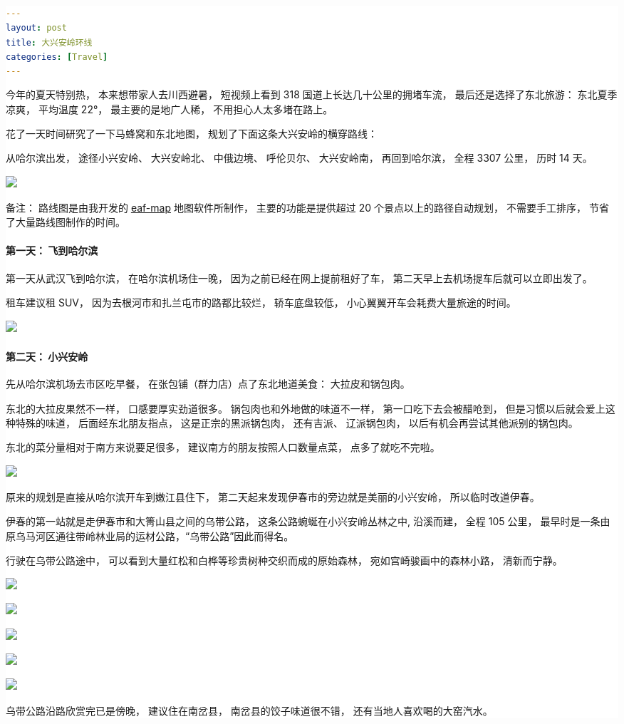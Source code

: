 ```yaml
---
layout: post
title: 大兴安岭环线
categories: [Travel]
---
```


今年的夏天特别热， 本来想带家人去川西避暑， 短视频上看到 318 国道上长达几十公里的拥堵车流， 最后还是选择了东北旅游： 东北夏季凉爽， 平均温度 22°， 最主要的是地广人稀， 不用担心人太多堵在路上。

花了一天时间研究了一下马蜂窝和东北地图， 规划了下面这条大兴安岭的横穿路线：

从哈尔滨出发， 途径小兴安岭、 大兴安岭北、 中俄边境、 呼伦贝尔、 大兴安岭南， 再回到哈尔滨， 全程 3307 公里， 历时 14 天。

![]({{site.url}}/pics/daxinganling/plan.png)

备注： 路线图是由我开发的 [eaf-map](https://github.com/emacs-eaf/eaf-map/) 地图软件所制作， 主要的功能是提供超过 20 个景点以上的路径自动规划， 不需要手工排序， 节省了大量路线图制作的时间。

#### 第一天： 飞到哈尔滨
第一天从武汉飞到哈尔滨， 在哈尔滨机场住一晚， 因为之前已经在网上提前租好了车， 第二天早上去机场提车后就可以立即出发了。 

租车建议租 SUV， 因为去根河市和扎兰屯市的路都比较烂， 轿车底盘较低， 小心翼翼开车会耗费大量旅途的时间。

![]({{site.url}}/pics/daxinganling/1.jpg)

#### 第二天： 小兴安岭
先从哈尔滨机场去市区吃早餐， 在张包铺（群力店）点了东北地道美食： 大拉皮和锅包肉。 

东北的大拉皮果然不一样， 口感要厚实劲道很多。 锅包肉也和外地做的味道不一样， 第一口吃下去会被醋呛到， 但是习惯以后就会爱上这种特殊的味道， 后面经东北朋友指点， 这是正宗的黑派锅包肉， 还有吉派、 辽派锅包肉， 以后有机会再尝试其他派别的锅包肉。

东北的菜分量相对于南方来说要足很多， 建议南方的朋友按照人口数量点菜， 点多了就吃不完啦。

![]({{site.url}}/pics/daxinganling/2.jpg)

原来的规划是直接从哈尔滨开车到嫩江县住下， 第二天起来发现伊春市的旁边就是美丽的小兴安岭， 所以临时改道伊春。

伊春的第一站就是走伊春市和大箐山县之间的乌带公路， 这条公路蜿蜒在小兴安岭丛林之中, 沿溪而建， 全程 105 公里， 最早时是一条由原乌马河区通往带岭林业局的运材公路，“乌带公路”因此而得名。

行驶在乌带公路途中， 可以看到大量红松和白桦等珍贵树种交织而成的原始森林， 宛如宫崎骏画中的森林小路， 清新而宁静。

![]({{site.url}}/pics/daxinganling/3.jpg)

![]({{site.url}}/pics/daxinganling/4.jpg)

![]({{site.url}}/pics/daxinganling/5.jpg)

![]({{site.url}}/pics/daxinganling/6.jpg)

![]({{site.url}}/pics/daxinganling/8.jpg)

乌带公路沿路欣赏完已是傍晚， 建议住在南岔县， 南岔县的饺子味道很不错， 还有当地人喜欢喝的大窑汽水。
